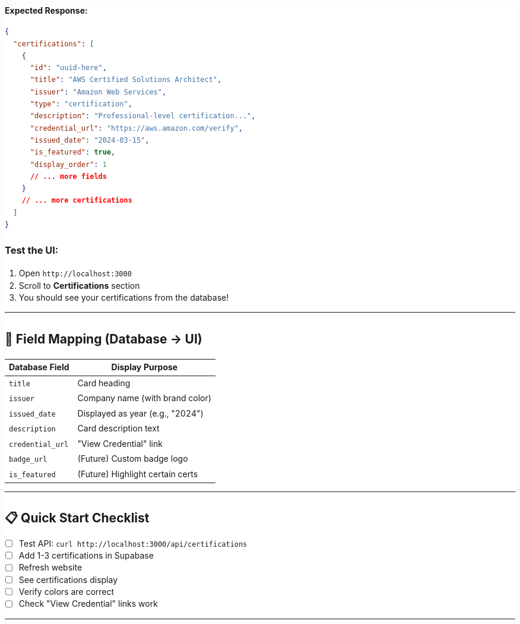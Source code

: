 **Expected Response:**
```json
{
  "certifications": [
    {
      "id": "uuid-here",
      "title": "AWS Certified Solutions Architect",
      "issuer": "Amazon Web Services",
      "type": "certification",
      "description": "Professional-level certification...",
      "credential_url": "https://aws.amazon.com/verify",
      "issued_date": "2024-03-15",
      "is_featured": true,
      "display_order": 1
      // ... more fields
    }
    // ... more certifications
  ]
}
```

### Test the UI:
1. Open `http://localhost:3000`
2. Scroll to **Certifications** section
3. You should see your certifications from the database!

---

## 🎯 Field Mapping (Database → UI)

| Database Field | Display Purpose |
|---------------|-----------------|
| `title` | Card heading |
| `issuer` | Company name (with brand color) |
| `issued_date` | Displayed as year (e.g., "2024") |
| `description` | Card description text |
| `credential_url` | "View Credential" link |
| `badge_url` | (Future) Custom badge logo |
| `is_featured` | (Future) Highlight certain certs |

---

## 📋 Quick Start Checklist

- [ ] Test API: `curl http://localhost:3000/api/certifications`
- [ ] Add 1-3 certifications in Supabase
- [ ] Refresh website
- [ ] See certifications display
- [ ] Verify colors are correct
- [ ] Check "View Credential" links work

---